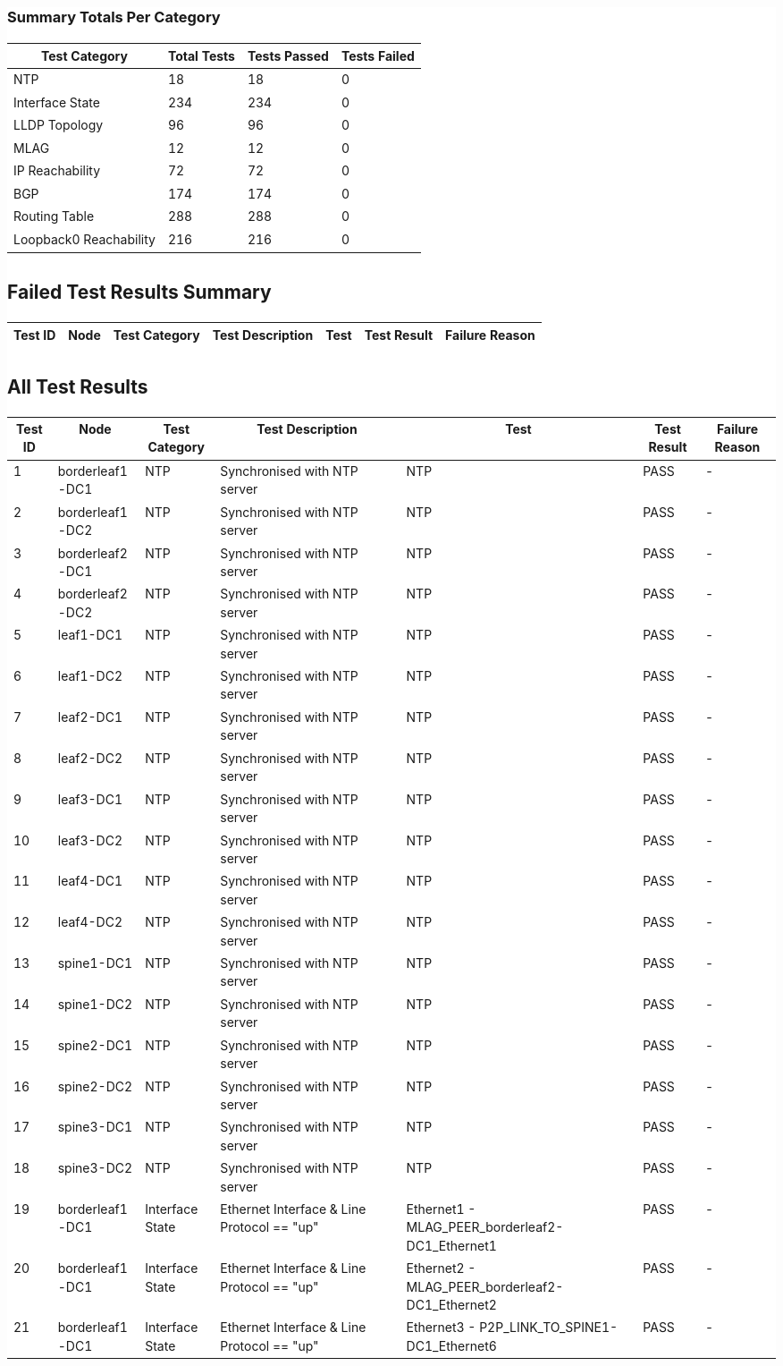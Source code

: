 ### Summary Totals Per Category

| Test Category | Total Tests | Tests Passed | Tests Failed |
| ------------- | ----------- | ------------ | ------------ |
| NTP |  18 | 18 | 0 |
| Interface State |  234 | 234 | 0 |
| LLDP Topology |  96 | 96 | 0 |
| MLAG |  12 | 12 | 0 |
| IP Reachability |  72 | 72 | 0 |
| BGP |  174 | 174 | 0 |
| Routing Table |  288 | 288 | 0 |
| Loopback0 Reachability |  216 | 216 | 0 |

## Failed Test Results Summary

| Test ID | Node | Test Category | Test Description | Test | Test Result | Failure Reason |
| ------- | ---- | ------------- | ---------------- | ---- | ----------- | -------------- |

## All Test Results

| Test ID | Node | Test Category | Test Description | Test | Test Result | Failure Reason |
| ------- | ---- | ------------- | ---------------- | ---- | ----------- | -------------- |
| 1 | borderleaf1-DC1 | NTP | Synchronised with NTP server | NTP | PASS | - |
| 2 | borderleaf1-DC2 | NTP | Synchronised with NTP server | NTP | PASS | - |
| 3 | borderleaf2-DC1 | NTP | Synchronised with NTP server | NTP | PASS | - |
| 4 | borderleaf2-DC2 | NTP | Synchronised with NTP server | NTP | PASS | - |
| 5 | leaf1-DC1 | NTP | Synchronised with NTP server | NTP | PASS | - |
| 6 | leaf1-DC2 | NTP | Synchronised with NTP server | NTP | PASS | - |
| 7 | leaf2-DC1 | NTP | Synchronised with NTP server | NTP | PASS | - |
| 8 | leaf2-DC2 | NTP | Synchronised with NTP server | NTP | PASS | - |
| 9 | leaf3-DC1 | NTP | Synchronised with NTP server | NTP | PASS | - |
| 10 | leaf3-DC2 | NTP | Synchronised with NTP server | NTP | PASS | - |
| 11 | leaf4-DC1 | NTP | Synchronised with NTP server | NTP | PASS | - |
| 12 | leaf4-DC2 | NTP | Synchronised with NTP server | NTP | PASS | - |
| 13 | spine1-DC1 | NTP | Synchronised with NTP server | NTP | PASS | - |
| 14 | spine1-DC2 | NTP | Synchronised with NTP server | NTP | PASS | - |
| 15 | spine2-DC1 | NTP | Synchronised with NTP server | NTP | PASS | - |
| 16 | spine2-DC2 | NTP | Synchronised with NTP server | NTP | PASS | - |
| 17 | spine3-DC1 | NTP | Synchronised with NTP server | NTP | PASS | - |
| 18 | spine3-DC2 | NTP | Synchronised with NTP server | NTP | PASS | - |
| 19 | borderleaf1-DC1 | Interface State | Ethernet Interface & Line Protocol == "up" | Ethernet1 - MLAG_PEER_borderleaf2-DC1_Ethernet1 | PASS | - |
| 20 | borderleaf1-DC1 | Interface State | Ethernet Interface & Line Protocol == "up" | Ethernet2 - MLAG_PEER_borderleaf2-DC1_Ethernet2 | PASS | - |
| 21 | borderleaf1-DC1 | Interface State | Ethernet Interface & Line Protocol == "up" | Ethernet3 - P2P_LINK_TO_SPINE1-DC1_Ethernet6 | PASS | - |